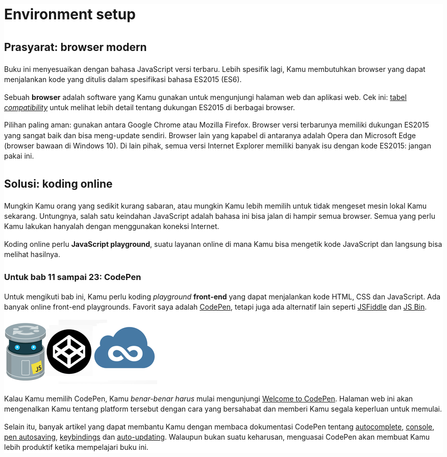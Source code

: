 # Environment setup

## Prasyarat: browser modern

Buku ini menyesuaikan dengan bahasa JavaScript versi terbaru. Lebih spesifik lagi, Kamu membutuhkan browser yang dapat menjalankan kode yang ditulis dalam spesifikasi bahasa ES2015 (ES6).

Sebuah **browser** adalah software yang Kamu gunakan untuk mengunjungi halaman web dan aplikasi web. Cek ini: [tabel *compatibility*](https://kangax.github.io/compat-table/es6/) untuk melihat lebih detail tentang dukungan ES2015 di berbagai browser.

Pilihan paling aman: gunakan antara Google Chrome atau Mozilla Firefox. Browser versi terbarunya memiliki dukungan ES2015 yang sangat baik dan bisa meng-update sendiri. Browser lain yang kapabel di antaranya adalah Opera dan Microsoft Edge (browser bawaan di Windows 10). Di lain pihak, semua versi Internet Explorer memiliki banyak isu dengan kode ES2015: jangan pakai ini.

## Solusi: koding online 

Mungkin Kamu orang yang sedikit kurang sabaran, atau mungkin Kamu lebih memilih untuk tidak mengeset mesin lokal Kamu sekarang. Untungnya, salah satu keindahan JavaScript adalah bahasa ini bisa jalan di hampir semua browser. Semua yang perlu Kamu lakukan hanyalah dengan menggunakan koneksi Internet. 

Koding online perlu **JavaScript playground**, suatu layanan online di mana Kamu bisa mengetik kode JavaScript dan langsung bisa melihat hasilnya.

### Untuk bab 11 sampai 23: CodePen

Untuk mengikuti bab ini, Kamu perlu koding *playground* **front-end** yang dapat menjalankan kode HTML, CSS dan JavaScript. Ada banyak online front-end playgrounds. Favorit saya adalah [CodePen](http://codepen.io), tetapi juga ada alternatif lain seperti [JSFiddle](https://jsfiddle.net/) dan [JS Bin](http://jsbin.com/).

![The JSFiddle, CodePen and JS Bin logos](images/appendix01-01.png)

Kalau Kamu memilih CodePen, Kamu *benar-benar harus* mulai mengunjungi [Welcome to CodePen](https://codepen.io/hello/). Halaman web ini akan mengenalkan Kamu tentang platform tersebut dengan cara yang bersahabat dan memberi Kamu segala keperluan untuk memulai.

Selain itu, banyak artikel yang dapat membantu Kamu dengan membaca dokumentasi CodePen tentang [autocomplete](https://blog.codepen.io/documentation/editor/autocomplete/), [console](https://blog.codepen.io/documentation/editor/console/), [pen autosaving](https://blog.codepen.io/documentation/editor/autosave/), [keybindings](https://blog.codepen.io/documentation/editor/key-bindings/) dan [auto-updating](https://blog.codepen.io/documentation/editor/auto-updating-previews/). Walaupun bukan suatu keharusan, menguasai CodePen akan membuat Kamu lebih produktif ketika mempelajari buku ini.
